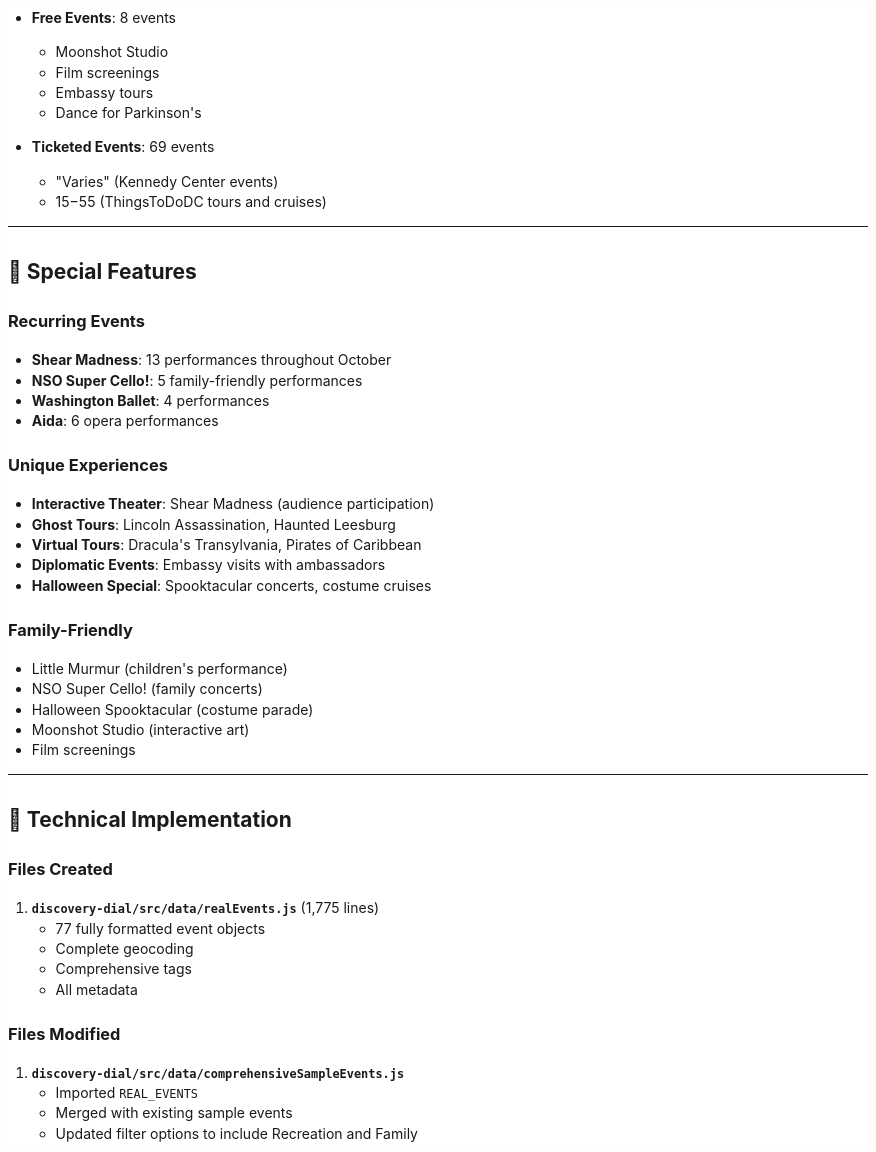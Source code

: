 - **Free Events**: 8 events
  - Moonshot Studio
  - Film screenings
  - Embassy tours
  - Dance for Parkinson's
  
- **Ticketed Events**: 69 events
  - "Varies" (Kennedy Center events)
  - $15-$55 (ThingsToDoDC tours and cruises)

---

## 🎨 Special Features

### Recurring Events
- **Shear Madness**: 13 performances throughout October
- **NSO Super Cello!**: 5 family-friendly performances
- **Washington Ballet**: 4 performances
- **Aida**: 6 opera performances

### Unique Experiences
- **Interactive Theater**: Shear Madness (audience participation)
- **Ghost Tours**: Lincoln Assassination, Haunted Leesburg
- **Virtual Tours**: Dracula's Transylvania, Pirates of Caribbean
- **Diplomatic Events**: Embassy visits with ambassadors
- **Halloween Special**: Spooktacular concerts, costume cruises

### Family-Friendly
- Little Murmur (children's performance)
- NSO Super Cello! (family concerts)
- Halloween Spooktacular (costume parade)
- Moonshot Studio (interactive art)
- Film screenings

---

## 🔧 Technical Implementation

### Files Created
1. **`discovery-dial/src/data/realEvents.js`** (1,775 lines)
   - 77 fully formatted event objects
   - Complete geocoding
   - Comprehensive tags
   - All metadata

### Files Modified
1. **`discovery-dial/src/data/comprehensiveSampleEvents.js`**
   - Imported `REAL_EVENTS`
   - Merged with existing sample events
   - Updated filter options to include Recreation and Family

